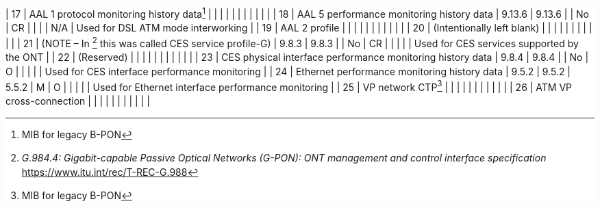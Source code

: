 | 17                | AAL 1 protocol monitoring history data[^B-PON]                                     |                        |                      |                                |                                       |                                   |                                              |                         |                         |                                       |                                                                                                                                                                     |
| 18                | AAL 5 performance monitoring history data                                          | 9.13.6                 | 9.13.6               |                                | No                                    | CR                                |                                              |                         |                         | N/A                                   | Used for DSL ATM mode interworking                                                                                                                                  |
| 19                | AAL 2 profile                                                                      |                        |                      |                                |                                       |                                   |                                              |                         |                         |                                       |                                                                                                                                                                     |
| 20                | (Intentionally left blank)                                                         |                        |                      |                                |                                       |                                   |                                              |                         |                         |                                       |                                                                                                                                                                     |
| 21                | (NOTE – In [^G_984_4] this was called CES service profile-G)                       | 9.8.3                  | 9.8.3                |                                | No                                    | CR                                |                                              |                         |                         |                                       | Used for CES services supported by the ONT                                                                                                                          |
| 22                | (Reserved)                                                                         |                        |                      |                                |                                       |                                   |                                              |                         |                         |                                       |                                                                                                                                                                     |
| 23                | CES physical interface performance monitoring history data                         | 9.8.4                  | 9.8.4                |                                | No                                    | O                                 |                                              |                         |                         |                                       | Used for CES interface performance monitoring                                                                                                                       |
| 24                | Ethernet performance monitoring history data                                       | 9.5.2                  | 9.5.2                | 5.5.2                          | M                                     | O                                 |                                              |                         |                         |                                       | Used for Ethernet interface performance monitoring                                                                                                                  |
| 25                | VP network CTP[^B-PON]                                                             |                        |                      |                                |                                       |                                   |                                              |                         |                         |                                       |                                                                                                                                                                     |
| 26                | ATM VP cross-connection                                                            |                        |                      |                                |                                       |                                   |                                              |                         |                         |                                       |                                                                                                                                                                     |

[^G_988]: *G.988: ONU management and control interface (OMCI) specification* https://www.itu.int/rec/T-REC-G.988
[^G_984_4]: *G.984.4: Gigabit-capable Passive Optical Networks (G-PON): ONT management and control interface specification* https://www.itu.int/rec/T-REC-G.988
[^G_987]: *G.987: 10-Gigabit-capable passive optical network (XG-PON) systems: Definitions, abbreviations and acronyms* https://www.itu.int/rec/T-REC-G.987
[^G_9807_1]: *G.9807.1: 10-Gigabit-capable symmetric passive optical network (XGS-PON)* https://www.itu.int/rec/T-REC-G.9807.1
[^att_open_omci]: *AT&T Open OMCI Specification, Edition 3.0, 6/23/17*
[^verizon_open_omci]: *Verizon OpenOMCI Specification, Version 1.00 June 30, 2017* 
[^B-PON]: MIB for legacy B-PON